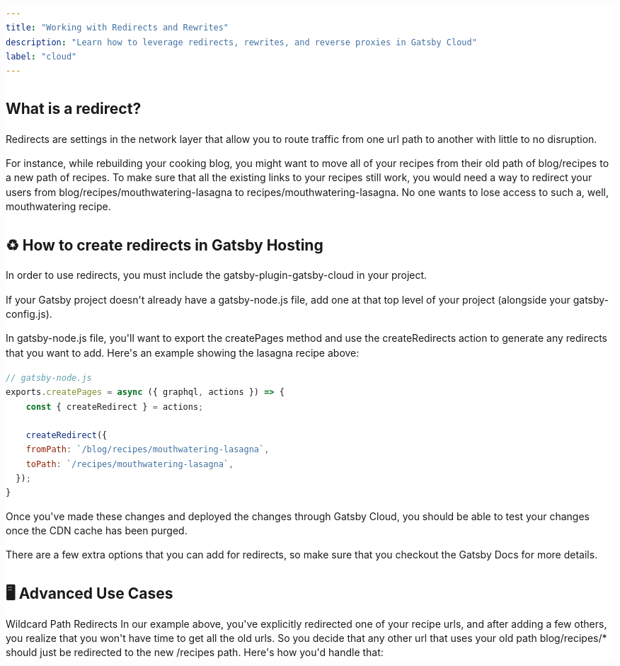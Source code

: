 ```yaml
---
title: "Working with Redirects and Rewrites"
description: "Learn how to leverage redirects, rewrites, and reverse proxies in Gatsby Cloud"
label: "cloud"
---
```


## What is a redirect?

Redirects are settings in the network layer that allow you to route traffic from one url path to another with little to no disruption.

For instance, while rebuilding your cooking blog, you might want to move all of your recipes from their old path of blog/recipes to a new path of recipes. To make sure that all the existing links to your recipes still work, you would need a way to redirect your users from blog/recipes/mouthwatering-lasagna to recipes/mouthwatering-lasagna. No one wants to lose access to such a, well, mouthwatering recipe.

## ♻️ How to create redirects in Gatsby Hosting

In order to use redirects, you must include the gatsby-plugin-gatsby-cloud in your project.

If your Gatsby project doesn't already have a gatsby-node.js file, add one at that top level of your project (alongside your gatsby-config.js).

In gatsby-node.js file, you'll want to export the createPages method and use the createRedirects action to generate any redirects that you want to add. Here's an example showing the lasagna recipe above:

```javascript:title=gatsby-node.js
// gatsby-node.js
exports.createPages = async ({ graphql, actions }) => {
	const { createRedirect } = actions;

	createRedirect({
    fromPath: `/blog/recipes/mouthwatering-lasagna`,
    toPath: `/recipes/mouthwatering-lasagna`,
  });
}
```

Once you've made these changes and deployed the changes through Gatsby Cloud, you should be able to test your changes once the CDN cache has been purged.

There are a few extra options that you can add for redirects, so make sure that you checkout the Gatsby Docs for more details.

## 🖥️ Advanced Use Cases

Wildcard Path Redirects
In our example above, you've explicitly redirected one of your recipe urls, and after adding a few others, you realize that you won't have time to get all the old urls. So you decide that any other url that uses your old path blog/recipes/\* should just be redirected to the new /recipes path. Here's how you'd handle that:
